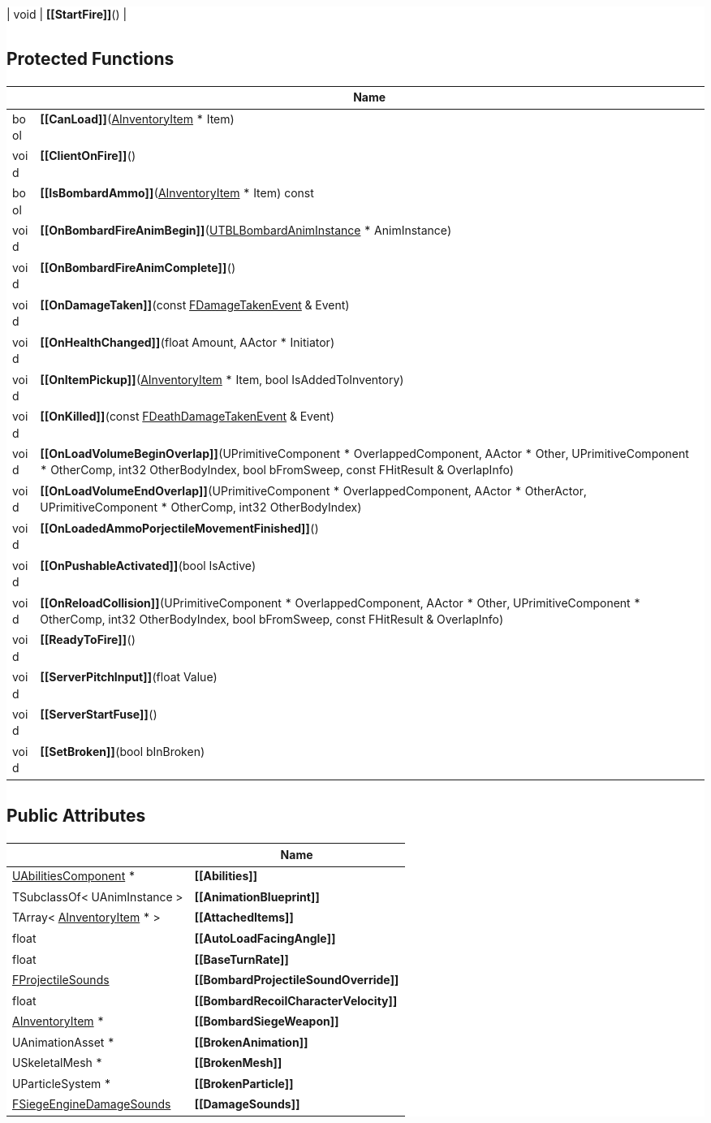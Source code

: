 | void | **[[StartFire]]**() |

## Protected Functions

|                | Name           |
| -------------- | -------------- |
| bool | **[[CanLoad]]**([AInventoryItem](/docs/SDK/Source/Classes/classAInventoryItem.md) * Item) |
| void | **[[ClientOnFire]]**() |
| bool | **[[IsBombardAmmo]]**([AInventoryItem](/docs/SDK/Source/Classes/classAInventoryItem.md) * Item) const |
| void | **[[OnBombardFireAnimBegin]]**([UTBLBombardAnimInstance](/docs/SDK/Source/Classes/classUTBLBombardAnimInstance.md) * AnimInstance) |
| void | **[[OnBombardFireAnimComplete]]**() |
| void | **[[OnDamageTaken]]**(const [FDamageTakenEvent](/docs/SDK/Source/Classes/structFDamageTakenEvent.md) & Event) |
| void | **[[OnHealthChanged]]**(float Amount, AActor * Initiator) |
| void | **[[OnItemPickup]]**([AInventoryItem](/docs/SDK/Source/Classes/classAInventoryItem.md) * Item, bool IsAddedToInventory) |
| void | **[[OnKilled]]**(const [FDeathDamageTakenEvent](/docs/SDK/Source/Classes/structFDeathDamageTakenEvent.md) & Event) |
| void | **[[OnLoadVolumeBeginOverlap]]**(UPrimitiveComponent * OverlappedComponent, AActor * Other, UPrimitiveComponent * OtherComp, int32 OtherBodyIndex, bool bFromSweep, const FHitResult & OverlapInfo) |
| void | **[[OnLoadVolumeEndOverlap]]**(UPrimitiveComponent * OverlappedComponent, AActor * OtherActor, UPrimitiveComponent * OtherComp, int32 OtherBodyIndex) |
| void | **[[OnLoadedAmmoPorjectileMovementFinished]]**() |
| void | **[[OnPushableActivated]]**(bool IsActive) |
| void | **[[OnReloadCollision]]**(UPrimitiveComponent * OverlappedComponent, AActor * Other, UPrimitiveComponent * OtherComp, int32 OtherBodyIndex, bool bFromSweep, const FHitResult & OverlapInfo) |
| void | **[[ReadyToFire]]**() |
| void | **[[ServerPitchInput]]**(float Value) |
| void | **[[ServerStartFuse]]**() |
| void | **[[SetBroken]]**(bool bInBroken) |

## Public Attributes

|                | Name           |
| -------------- | -------------- |
| [UAbilitiesComponent](/docs/SDK/Source/Classes/classUAbilitiesComponent.md) * | **[[Abilities]]**  |
| TSubclassOf< UAnimInstance > | **[[AnimationBlueprint]]**  |
| TArray< [AInventoryItem](/docs/SDK/Source/Classes/classAInventoryItem.md) * > | **[[AttachedItems]]**  |
| float | **[[AutoLoadFacingAngle]]**  |
| float | **[[BaseTurnRate]]**  |
| [FProjectileSounds](/docs/SDK/Source/Classes/structFProjectileSounds.md) | **[[BombardProjectileSoundOverride]]**  |
| float | **[[BombardRecoilCharacterVelocity]]**  |
| [AInventoryItem](/docs/SDK/Source/Classes/classAInventoryItem.md) * | **[[BombardSiegeWeapon]]**  |
| UAnimationAsset * | **[[BrokenAnimation]]**  |
| USkeletalMesh * | **[[BrokenMesh]]**  |
| UParticleSystem * | **[[BrokenParticle]]**  |
| [FSiegeEngineDamageSounds](/docs/SDK/Source/Classes/structFSiegeEngineDamageSounds.md) | **[[DamageSounds]]**  |